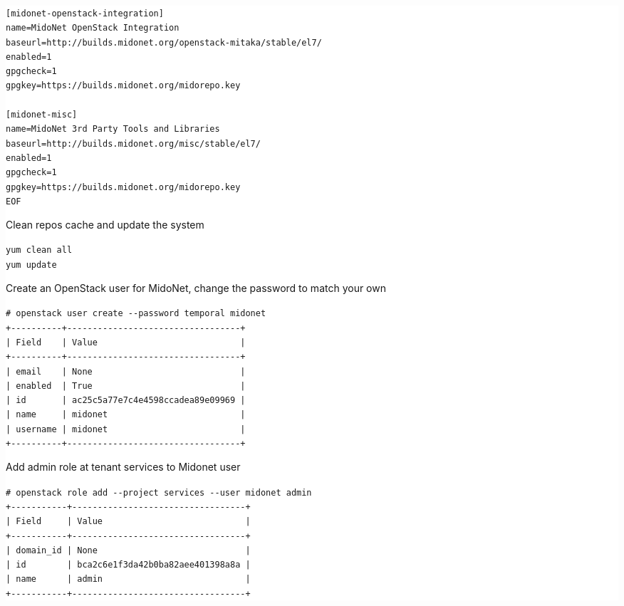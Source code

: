     [midonet-openstack-integration]
    name=MidoNet OpenStack Integration
    baseurl=http://builds.midonet.org/openstack-mitaka/stable/el7/
    enabled=1
    gpgcheck=1
    gpgkey=https://builds.midonet.org/midorepo.key

    [midonet-misc]
    name=MidoNet 3rd Party Tools and Libraries
    baseurl=http://builds.midonet.org/misc/stable/el7/
    enabled=1
    gpgcheck=1
    gpgkey=https://builds.midonet.org/midorepo.key
    EOF

Clean repos cache and update the system

    yum clean all
    yum update

Create an OpenStack user for MidoNet, change the password to match your
own

    # openstack user create --password temporal midonet
    +----------+----------------------------------+
    | Field    | Value                            |
    +----------+----------------------------------+
    | email    | None                             |
    | enabled  | True                             |
    | id       | ac25c5a77e7c4e4598ccadea89e09969 |
    | name     | midonet                          |
    | username | midonet                          |
    +----------+----------------------------------+

Add admin role at tenant services to Midonet user

    # openstack role add --project services --user midonet admin
    +-----------+----------------------------------+
    | Field     | Value                            |
    +-----------+----------------------------------+
    | domain_id | None                             |
    | id        | bca2c6e1f3da42b0ba82aee401398a8a |
    | name      | admin                            |
    +-----------+----------------------------------+

